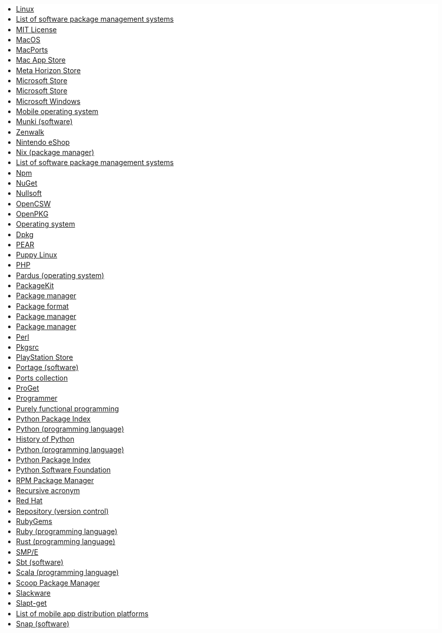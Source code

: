 - [Linux](https://en.wikipedia.org/wiki/Linux)
- [List of software package management systems](https://en.wikipedia.org/wiki/List_of_software_package_management_systems)
- [MIT License](https://en.wikipedia.org/wiki/MIT_License)
- [MacOS](https://en.wikipedia.org/wiki/MacOS)
- [MacPorts](https://en.wikipedia.org/wiki/MacPorts)
- [Mac App Store](https://en.wikipedia.org/wiki/Mac_App_Store)
- [Meta Horizon Store](https://en.wikipedia.org/wiki/Meta_Horizon_Store)
- [Microsoft Store](https://en.wikipedia.org/wiki/Microsoft_Store)
- [Microsoft Store](https://en.wikipedia.org/wiki/Microsoft_Store)
- [Microsoft Windows](https://en.wikipedia.org/wiki/Microsoft_Windows)
- [Mobile operating system](https://en.wikipedia.org/wiki/Mobile_operating_system)
- [Munki (software)](https://en.wikipedia.org/wiki/Munki_(software))
- [Zenwalk](https://en.wikipedia.org/wiki/Zenwalk)
- [Nintendo eShop](https://en.wikipedia.org/wiki/Nintendo_eShop)
- [Nix (package manager)](https://en.wikipedia.org/wiki/Nix_(package_manager))
- [List of software package management systems](https://en.wikipedia.org/wiki/List_of_software_package_management_systems)
- [Npm](https://en.wikipedia.org/wiki/Npm)
- [NuGet](https://en.wikipedia.org/wiki/NuGet)
- [Nullsoft](https://en.wikipedia.org/wiki/Nullsoft)
- [OpenCSW](https://en.wikipedia.org/wiki/OpenCSW)
- [OpenPKG](https://en.wikipedia.org/wiki/OpenPKG)
- [Operating system](https://en.wikipedia.org/wiki/Operating_system)
- [Dpkg](https://en.wikipedia.org/wiki/Dpkg)
- [PEAR](https://en.wikipedia.org/wiki/PEAR)
- [Puppy Linux](https://en.wikipedia.org/wiki/Puppy_Linux)
- [PHP](https://en.wikipedia.org/wiki/PHP)
- [Pardus (operating system)](https://en.wikipedia.org/wiki/Pardus_(operating_system))
- [PackageKit](https://en.wikipedia.org/wiki/PackageKit)
- [Package manager](https://en.wikipedia.org/wiki/Package_manager)
- [Package format](https://en.wikipedia.org/wiki/Package_format)
- [Package manager](https://en.wikipedia.org/wiki/Package_manager)
- [Package manager](https://en.wikipedia.org/wiki/Package_manager)
- [Perl](https://en.wikipedia.org/wiki/Perl)
- [Pkgsrc](https://en.wikipedia.org/wiki/Pkgsrc)
- [PlayStation Store](https://en.wikipedia.org/wiki/PlayStation_Store)
- [Portage (software)](https://en.wikipedia.org/wiki/Portage_(software))
- [Ports collection](https://en.wikipedia.org/wiki/Ports_collection)
- [ProGet](https://en.wikipedia.org/wiki/ProGet)
- [Programmer](https://en.wikipedia.org/wiki/Programmer)
- [Purely functional programming](https://en.wikipedia.org/wiki/Purely_functional_programming)
- [Python Package Index](https://en.wikipedia.org/wiki/Python_Package_Index)
- [Python (programming language)](https://en.wikipedia.org/wiki/Python_(programming_language))
- [History of Python](https://en.wikipedia.org/wiki/History_of_Python)
- [Python (programming language)](https://en.wikipedia.org/wiki/Python_(programming_language))
- [Python Package Index](https://en.wikipedia.org/wiki/Python_Package_Index)
- [Python Software Foundation](https://en.wikipedia.org/wiki/Python_Software_Foundation)
- [RPM Package Manager](https://en.wikipedia.org/wiki/RPM_Package_Manager)
- [Recursive acronym](https://en.wikipedia.org/wiki/Recursive_acronym)
- [Red Hat](https://en.wikipedia.org/wiki/Red_Hat)
- [Repository (version control)](https://en.wikipedia.org/wiki/Repository_(version_control))
- [RubyGems](https://en.wikipedia.org/wiki/RubyGems)
- [Ruby (programming language)](https://en.wikipedia.org/wiki/Ruby_(programming_language))
- [Rust (programming language)](https://en.wikipedia.org/wiki/Rust_(programming_language))
- [SMP/E](https://en.wikipedia.org/wiki/SMP/E)
- [Sbt (software)](https://en.wikipedia.org/wiki/Sbt_(software))
- [Scala (programming language)](https://en.wikipedia.org/wiki/Scala_(programming_language))
- [Scoop Package Manager](https://en.wikipedia.org/wiki/Scoop_Package_Manager)
- [Slackware](https://en.wikipedia.org/wiki/Slackware)
- [Slapt-get](https://en.wikipedia.org/wiki/Slapt-get)
- [List of mobile app distribution platforms](https://en.wikipedia.org/wiki/List_of_mobile_app_distribution_platforms)
- [Snap (software)](https://en.wikipedia.org/wiki/Snap_(software))
